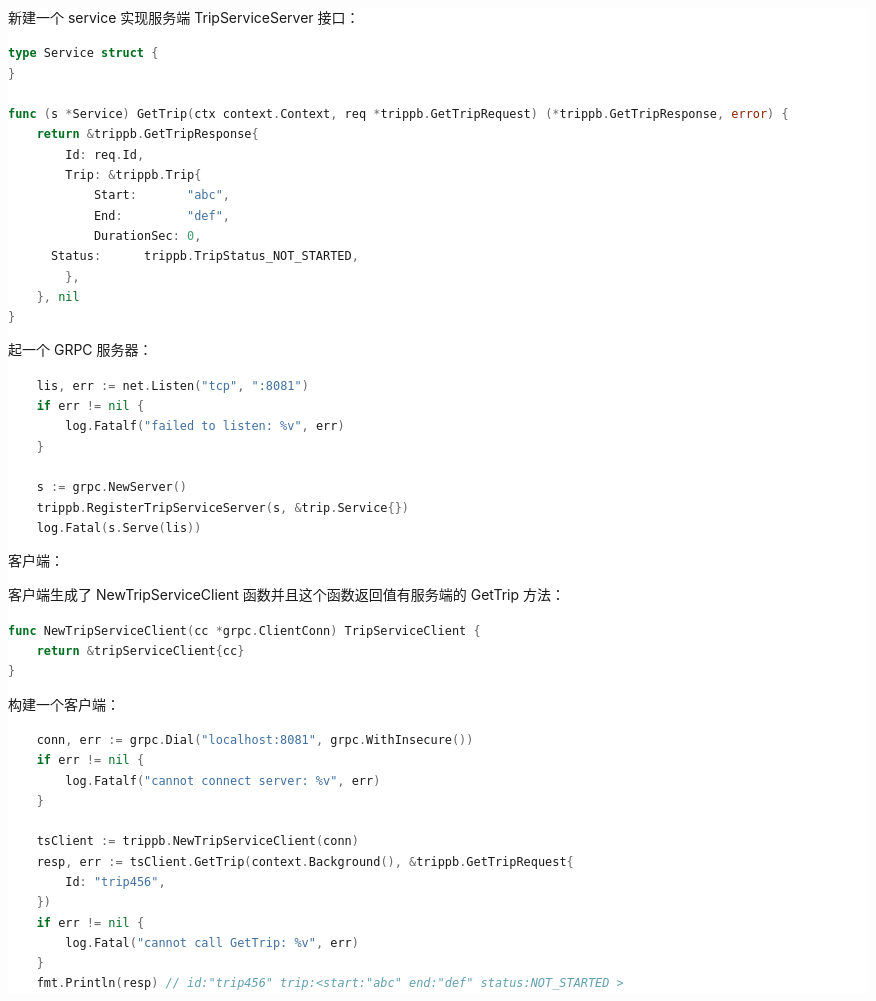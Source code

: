 新建一个 service 实现服务端 TripServiceServer 接口：

```go
type Service struct {
}

func (s *Service) GetTrip(ctx context.Context, req *trippb.GetTripRequest) (*trippb.GetTripResponse, error) {
	return &trippb.GetTripResponse{
		Id: req.Id,
		Trip: &trippb.Trip{
			Start:       "abc",
			End:         "def",
			DurationSec: 0,
      Status:      trippb.TripStatus_NOT_STARTED,
		},
	}, nil
}
```

起一个 GRPC 服务器：

```go
	lis, err := net.Listen("tcp", ":8081")
	if err != nil {
		log.Fatalf("failed to listen: %v", err)
	}

	s := grpc.NewServer()
	trippb.RegisterTripServiceServer(s, &trip.Service{})
	log.Fatal(s.Serve(lis))
```



客户端：

客户端生成了 NewTripServiceClient 函数并且这个函数返回值有服务端的 GetTrip 方法：

```go
func NewTripServiceClient(cc *grpc.ClientConn) TripServiceClient {
	return &tripServiceClient{cc}
}
```

构建一个客户端：

```go
	conn, err := grpc.Dial("localhost:8081", grpc.WithInsecure())
	if err != nil {
		log.Fatalf("cannot connect server: %v", err)
	}

	tsClient := trippb.NewTripServiceClient(conn)
	resp, err := tsClient.GetTrip(context.Background(), &trippb.GetTripRequest{
		Id: "trip456",
	})
	if err != nil {
		log.Fatal("cannot call GetTrip: %v", err)
	}
	fmt.Println(resp) // id:"trip456" trip:<start:"abc" end:"def" status:NOT_STARTED > 
```
